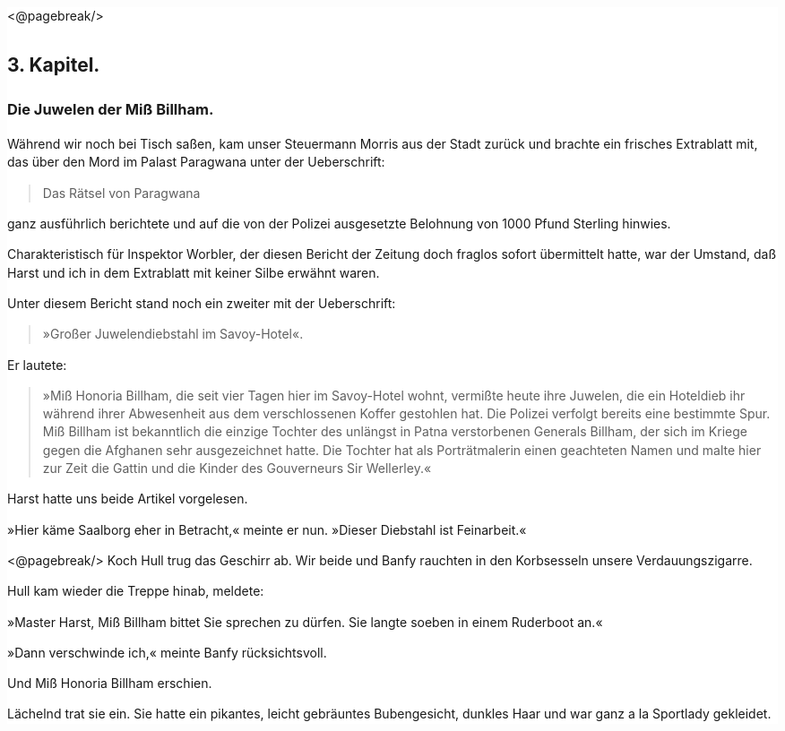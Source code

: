 <@pagebreak/>

<h2>3. Kapitel.</h2>
<h3>Die Juwelen der Miß Billham.</h3>

Während wir noch bei Tisch saßen, kam unser Steuermann
Morris aus der Stadt zurück und brachte ein frisches
Extrablatt mit, das über den Mord im Palast Paragwana
unter der Ueberschrift:

> Das Rätsel von Paragwana

ganz ausführlich berichtete und auf die von der Polizei
ausgesetzte Belohnung von 1000 Pfund Sterling hinwies.

Charakteristisch für Inspektor Worbler, der diesen Bericht
der Zeitung doch fraglos sofort übermittelt hatte, war
der Umstand, daß Harst und ich in dem Extrablatt mit keiner
Silbe erwähnt waren.

Unter diesem Bericht stand noch ein zweiter mit der
Ueberschrift:

> »Großer Juwelendiebstahl im Savoy-Hotel«.

Er lautete:

> »Miß Honoria Billham, die seit vier Tagen hier im
Savoy-Hotel wohnt, vermißte heute ihre Juwelen,
die ein Hoteldieb ihr während ihrer Abwesenheit
aus dem verschlossenen Koffer gestohlen hat. Die Polizei
verfolgt bereits eine bestimmte Spur. Miß Billham
ist bekanntlich die einzige Tochter des unlängst in Patna
verstorbenen Generals Billham, der sich im Kriege gegen
die Afghanen sehr ausgezeichnet hatte. Die Tochter hat
als Porträtmalerin einen geachteten Namen und malte
hier zur Zeit die Gattin und die Kinder des Gouverneurs
Sir Wellerley.«

Harst hatte uns beide Artikel vorgelesen.

»Hier käme Saalborg eher in Betracht,« meinte er nun.
»Dieser Diebstahl ist Feinarbeit.«

<@pagebreak/>
Koch Hull trug das Geschirr ab. Wir beide und Banfy
rauchten in den Korbsesseln unsere Verdauungszigarre.

Hull kam wieder die Treppe hinab, meldete:

»Master Harst, Miß Billham bittet Sie sprechen zu
dürfen. Sie langte soeben in einem Ruderboot an.«

»Dann verschwinde ich,« meinte Banfy rücksichtsvoll.

Und Miß Honoria Billham erschien.

Lächelnd trat sie ein. Sie hatte ein pikantes, leicht
gebräuntes Bubengesicht, dunkles Haar und war ganz a la
Sportlady gekleidet.
